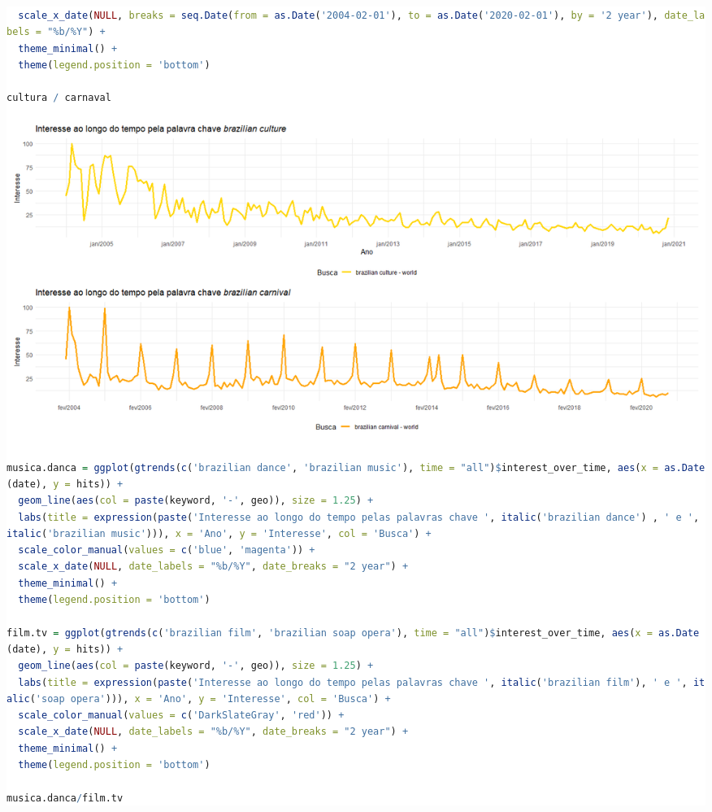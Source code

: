 ``` r
  scale_x_date(NULL, breaks = seq.Date(from = as.Date('2004-02-01'), to = as.Date('2020-02-01'), by = '2 year'), date_labels = "%b/%Y") + 
  theme_minimal() +
  theme(legend.position = 'bottom')

cultura / carnaval
```

![](gtrends-brasil_files/figure-gfm/unnamed-chunk-8-1.png)

``` r
musica.danca = ggplot(gtrends(c('brazilian dance', 'brazilian music'), time = "all")$interest_over_time, aes(x = as.Date(date), y = hits)) +
  geom_line(aes(col = paste(keyword, '-', geo)), size = 1.25) +
  labs(title = expression(paste('Interesse ao longo do tempo pelas palavras chave ', italic('brazilian dance') , ' e ', italic('brazilian music'))), x = 'Ano', y = 'Interesse', col = 'Busca') +
  scale_color_manual(values = c('blue', 'magenta')) + 
  scale_x_date(NULL, date_labels = "%b/%Y", date_breaks = "2 year") +
  theme_minimal() +
  theme(legend.position = 'bottom')

film.tv = ggplot(gtrends(c('brazilian film', 'brazilian soap opera'), time = "all")$interest_over_time, aes(x = as.Date(date), y = hits)) +
  geom_line(aes(col = paste(keyword, '-', geo)), size = 1.25) +
  labs(title = expression(paste('Interesse ao longo do tempo pelas palavras chave ', italic('brazilian film'), ' e ', italic('soap opera'))), x = 'Ano', y = 'Interesse', col = 'Busca') +
  scale_color_manual(values = c('DarkSlateGray', 'red')) + 
  scale_x_date(NULL, date_labels = "%b/%Y", date_breaks = "2 year") +
  theme_minimal() +
  theme(legend.position = 'bottom')

musica.danca/film.tv
```
